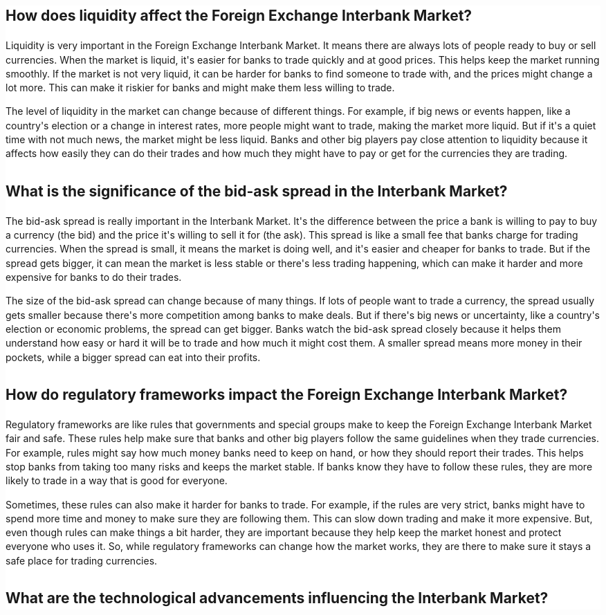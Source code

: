 ## How does liquidity affect the Foreign Exchange Interbank Market?

Liquidity is very important in the Foreign Exchange Interbank Market. It means there are always lots of people ready to buy or sell currencies. When the market is liquid, it's easier for banks to trade quickly and at good prices. This helps keep the market running smoothly. If the market is not very liquid, it can be harder for banks to find someone to trade with, and the prices might change a lot more. This can make it riskier for banks and might make them less willing to trade.

The level of liquidity in the market can change because of different things. For example, if big news or events happen, like a country's election or a change in interest rates, more people might want to trade, making the market more liquid. But if it's a quiet time with not much news, the market might be less liquid. Banks and other big players pay close attention to liquidity because it affects how easily they can do their trades and how much they might have to pay or get for the currencies they are trading.

## What is the significance of the bid-ask spread in the Interbank Market?

The bid-ask spread is really important in the Interbank Market. It's the difference between the price a bank is willing to pay to buy a currency (the bid) and the price it's willing to sell it for (the ask). This spread is like a small fee that banks charge for trading currencies. When the spread is small, it means the market is doing well, and it's easier and cheaper for banks to trade. But if the spread gets bigger, it can mean the market is less stable or there's less trading happening, which can make it harder and more expensive for banks to do their trades.

The size of the bid-ask spread can change because of many things. If lots of people want to trade a currency, the spread usually gets smaller because there's more competition among banks to make deals. But if there's big news or uncertainty, like a country's election or economic problems, the spread can get bigger. Banks watch the bid-ask spread closely because it helps them understand how easy or hard it will be to trade and how much it might cost them. A smaller spread means more money in their pockets, while a bigger spread can eat into their profits.

## How do regulatory frameworks impact the Foreign Exchange Interbank Market?

Regulatory frameworks are like rules that governments and special groups make to keep the Foreign Exchange Interbank Market fair and safe. These rules help make sure that banks and other big players follow the same guidelines when they trade currencies. For example, rules might say how much money banks need to keep on hand, or how they should report their trades. This helps stop banks from taking too many risks and keeps the market stable. If banks know they have to follow these rules, they are more likely to trade in a way that is good for everyone.

Sometimes, these rules can also make it harder for banks to trade. For example, if the rules are very strict, banks might have to spend more time and money to make sure they are following them. This can slow down trading and make it more expensive. But, even though rules can make things a bit harder, they are important because they help keep the market honest and protect everyone who uses it. So, while regulatory frameworks can change how the market works, they are there to make sure it stays a safe place for trading currencies.

## What are the technological advancements influencing the Interbank Market?
